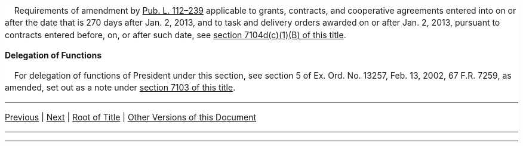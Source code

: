     Requirements of amendment by [Pub. L. 112–239][/us/pl/112/239] applicable to grants, contracts, and cooperative agreements entered into on or after the date that is 270 days after Jan. 2, 2013, and to task and delivery orders awarded on or after Jan. 2, 2013, pursuant to contracts entered before, on, or after such date, see [section 7104d(c)(1)(B) of this title][/us/usc/t22/s7104d/c/1/B].

 __Delegation of Functions__ 

    For delegation of functions of President under this section, see section 5 of Ex. Ord. No. 13257, Feb. 13, 2002, 67 F.R. 7259, as amended, set out as a note under [section 7103 of this title][/us/usc/t22/s7103].

----------

[Previous](./../../../..//us/usc/t22/ch78/m__us_usc_t22_s7103a.md) | [Next](./../../../..//us/usc/t22/ch78/m__us_usc_t22_s7104a.md) | [Root of Title](./../../../../) | [Other Versions of this Document](https://publicdocs.github.io/go/links?ns=uslm&ref=%2Fus%2Fusc%2Ft22%2Fs7104)

----------
----------

[/us/usc/t18/s2423]: https://publicdocs.github.io/go/links?ns=uslm&ref=%2Fus%2Fusc%2Ft18%2Fs2423
[/us/usc/t22/s7104b/c]: https://publicdocs.github.io/go/links?ns=uslm&ref=%2Fus%2Fusc%2Ft22%2Fs7104b%2Fc
[/us/pl/106/386/s106]: https://publicdocs.github.io/go/links?ns=uslm&ref=%2Fus%2Fpl%2F106%2F386%2Fs106
[/us/stat/114/1474]: https://publicdocs.github.io/go/links?ns=uslm&ref=%2Fus%2Fstat%2F114%2F1474
[/us/pl/108/193/s3]: https://publicdocs.github.io/go/links?ns=uslm&ref=%2Fus%2Fpl%2F108%2F193%2Fs3
[/us/stat/117/2875]: https://publicdocs.github.io/go/links?ns=uslm&ref=%2Fus%2Fstat%2F117%2F2875
[/us/pl/109/164/s101/a]: https://publicdocs.github.io/go/links?ns=uslm&ref=%2Fus%2Fpl%2F109%2F164%2Fs101%2Fa
[/us/stat/119/3560]: https://publicdocs.github.io/go/links?ns=uslm&ref=%2Fus%2Fstat%2F119%2F3560
[/us/pl/110/457/s103/a]: https://publicdocs.github.io/go/links?ns=uslm&ref=%2Fus%2Fpl%2F110%2F457%2Fs103%2Fa
[/us/stat/122/5046]: https://publicdocs.github.io/go/links?ns=uslm&ref=%2Fus%2Fstat%2F122%2F5046
[/us/pl/112/239/s1702]: https://publicdocs.github.io/go/links?ns=uslm&ref=%2Fus%2Fpl%2F112%2F239%2Fs1702
[/us/stat/126/2093]: https://publicdocs.github.io/go/links?ns=uslm&ref=%2Fus%2Fstat%2F126%2F2093
[/us/pl/113/4/s1207/a]: https://publicdocs.github.io/go/links?ns=uslm&ref=%2Fus%2Fpl%2F113%2F4%2Fs1207%2Fa
[/us/stat/127/141]: https://publicdocs.github.io/go/links?ns=uslm&ref=%2Fus%2Fstat%2F127%2F141
[/us/pl/112/239]: https://publicdocs.github.io/go/links?ns=uslm&ref=%2Fus%2Fpl%2F112%2F239
[/us/usc/t22/s7104b/c]: https://publicdocs.github.io/go/links?ns=uslm&ref=%2Fus%2Fusc%2Ft22%2Fs7104b%2Fc
[/us/pl/113/4]: https://publicdocs.github.io/go/links?ns=uslm&ref=%2Fus%2Fpl%2F113%2F4
[/us/pl/110/457]: https://publicdocs.github.io/go/links?ns=uslm&ref=%2Fus%2Fpl%2F110%2F457
[/us/pl/109/164/s201/b]: https://publicdocs.github.io/go/links?ns=uslm&ref=%2Fus%2Fpl%2F109%2F164%2Fs201%2Fb
[/us/pl/109/164/s101/a]: https://publicdocs.github.io/go/links?ns=uslm&ref=%2Fus%2Fpl%2F109%2F164%2Fs101%2Fa
[/us/pl/108/193/s3/a]: https://publicdocs.github.io/go/links?ns=uslm&ref=%2Fus%2Fpl%2F108%2F193%2Fs3%2Fa
[/us/pl/108/193/s3/b]: https://publicdocs.github.io/go/links?ns=uslm&ref=%2Fus%2Fpl%2F108%2F193%2Fs3%2Fb
[/us/pl/112/239]: https://publicdocs.github.io/go/links?ns=uslm&ref=%2Fus%2Fpl%2F112%2F239
[/us/usc/t22/s7104d/c/1/B]: https://publicdocs.github.io/go/links?ns=uslm&ref=%2Fus%2Fusc%2Ft22%2Fs7104d%2Fc%2F1%2FB
[/us/usc/t22/s7103]: https://publicdocs.github.io/go/links?ns=uslm&ref=%2Fus%2Fusc%2Ft22%2Fs7103


